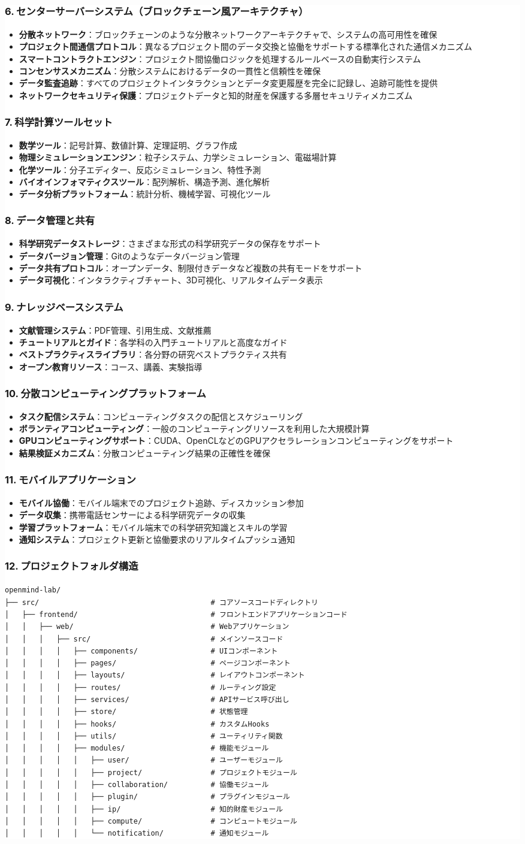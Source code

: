 ### 6. センターサーバーシステム（ブロックチェーン風アーキテクチャ）
- **分散ネットワーク**：ブロックチェーンのような分散ネットワークアーキテクチャで、システムの高可用性を確保
- **プロジェクト間通信プロトコル**：異なるプロジェクト間のデータ交換と協働をサポートする標準化された通信メカニズム
- **スマートコントラクトエンジン**：プロジェクト間協働ロジックを処理するルールベースの自動実行システム
- **コンセンサスメカニズム**：分散システムにおけるデータの一貫性と信頼性を確保
- **データ監査追跡**：すべてのプロジェクトインタラクションとデータ変更履歴を完全に記録し、追跡可能性を提供
- **ネットワークセキュリティ保護**：プロジェクトデータと知的財産を保護する多層セキュリティメカニズム

### 7. 科学計算ツールセット
- **数学ツール**：記号計算、数値計算、定理証明、グラフ作成
- **物理シミュレーションエンジン**：粒子システム、力学シミュレーション、電磁場計算
- **化学ツール**：分子エディター、反応シミュレーション、特性予測
- **バイオインフォマティクスツール**：配列解析、構造予測、進化解析
- **データ分析プラットフォーム**：統計分析、機械学習、可視化ツール

### 8. データ管理と共有
- **科学研究データストレージ**：さまざまな形式の科学研究データの保存をサポート
- **データバージョン管理**：Gitのようなデータバージョン管理
- **データ共有プロトコル**：オープンデータ、制限付きデータなど複数の共有モードをサポート
- **データ可視化**：インタラクティブチャート、3D可視化、リアルタイムデータ表示

### 9. ナレッジベースシステム
- **文献管理システム**：PDF管理、引用生成、文献推薦
- **チュートリアルとガイド**：各学科の入門チュートリアルと高度なガイド
- **ベストプラクティスライブラリ**：各分野の研究ベストプラクティス共有
- **オープン教育リソース**：コース、講義、実験指導

### 10. 分散コンピューティングプラットフォーム
- **タスク配信システム**：コンピューティングタスクの配信とスケジューリング
- **ボランティアコンピューティング**：一般のコンピューティングリソースを利用した大規模計算
- **GPUコンピューティングサポート**：CUDA、OpenCLなどのGPUアクセラレーションコンピューティングをサポート
- **結果検証メカニズム**：分散コンピューティング結果の正確性を確保

### 11. モバイルアプリケーション
- **モバイル協働**：モバイル端末でのプロジェクト追跡、ディスカッション参加
- **データ収集**：携帯電話センサーによる科学研究データの収集
- **学習プラットフォーム**：モバイル端末での科学研究知識とスキルの学習
- **通知システム**：プロジェクト更新と協働要求のリアルタイムプッシュ通知

### 12. プロジェクトフォルダ構造
```
openmind-lab/
├── src/                                        # コアソースコードディレクトリ
│   ├── frontend/                               # フロントエンドアプリケーションコード
│   │   ├── web/                                # Webアプリケーション
│   │   │   ├── src/                            # メインソースコード
│   │   │   │   ├── components/                 # UIコンポーネント
│   │   │   │   ├── pages/                      # ページコンポーネント
│   │   │   │   ├── layouts/                    # レイアウトコンポーネント
│   │   │   │   ├── routes/                     # ルーティング設定
│   │   │   │   ├── services/                   # APIサービス呼び出し
│   │   │   │   ├── store/                      # 状態管理
│   │   │   │   ├── hooks/                      # カスタムHooks
│   │   │   │   ├── utils/                      # ユーティリティ関数
│   │   │   │   ├── modules/                    # 機能モジュール
│   │   │   │   │   ├── user/                   # ユーザーモジュール
│   │   │   │   │   ├── project/                # プロジェクトモジュール
│   │   │   │   │   ├── collaboration/          # 協働モジュール
│   │   │   │   │   ├── plugin/                 # プラグインモジュール
│   │   │   │   │   ├── ip/                     # 知的財産モジュール
│   │   │   │   │   ├── compute/                # コンピュートモジュール
│   │   │   │   │   └── notification/           # 通知モジュール
```